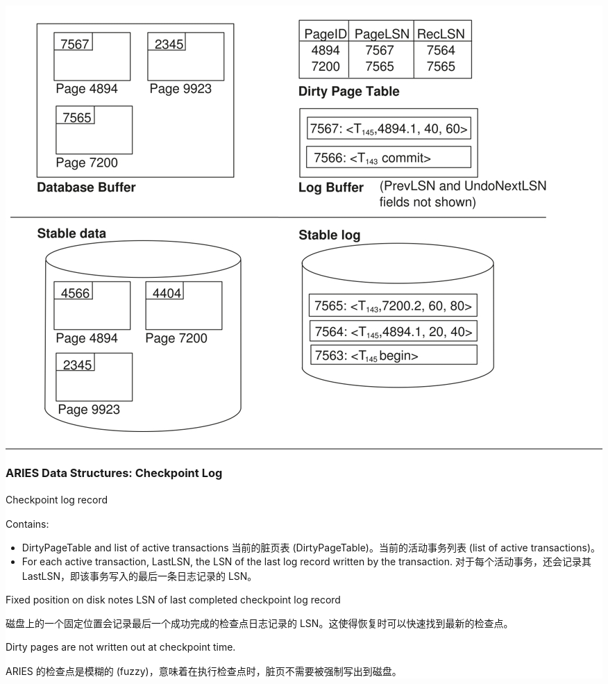 ![img](./assets/19-13.png)

---

### ARIES Data Structures: Checkpoint Log

Checkpoint log record

Contains: 

- DirtyPageTable and list of active transactions 当前的脏页表 (DirtyPageTable)。当前的活动事务列表 (list of active transactions)。
- For each active transaction, LastLSN, the LSN of the last log record written by the transaction. 对于每个活动事务，还会记录其 LastLSN，即该事务写入的最后一条日志记录的 LSN。

Fixed position on disk notes LSN of last completed checkpoint log record

磁盘上的一个固定位置会记录最后一个成功完成的检查点日志记录的 LSN。这使得恢复时可以快速找到最新的检查点。

Dirty pages are not written out at checkpoint time.

ARIES 的检查点是模糊的 (fuzzy)，意味着在执行检查点时，脏页不需要被强制写出到磁盘。
